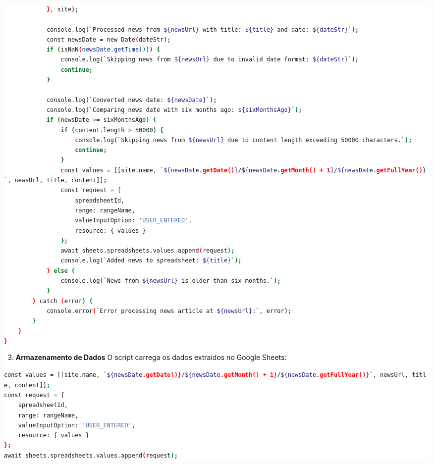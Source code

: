 ```sh
            }, site);

            console.log(`Processed news from ${newsUrl} with title: ${title} and date: ${dateStr}`);
            const newsDate = new Date(dateStr);
            if (isNaN(newsDate.getTime())) {
                console.log(`Skipping news from ${newsUrl} due to invalid date format: ${dateStr}`);
                continue;
            }

            console.log(`Converted news date: ${newsDate}`);
            console.log(`Comparing news date with six months ago: ${sixMonthsAgo}`);
            if (newsDate >= sixMonthsAgo) {
                if (content.length > 50000) {
                    console.log(`Skipping news from ${newsUrl} due to content length exceeding 50000 characters.`);
                    continue;
                }
                const values = [[site.name, `${newsDate.getDate()}/${newsDate.getMonth() + 1}/${newsDate.getFullYear()}`, newsUrl, title, content]];
                const request = {
                    spreadsheetId,
                    range: rangeName,
                    valueInputOption: 'USER_ENTERED',
                    resource: { values }
                };
                await sheets.spreadsheets.values.append(request);
                console.log(`Added news to spreadsheet: ${title}`);
            } else {
                console.log(`News from ${newsUrl} is older than six months.`);
            }
        } catch (error) {
            console.error(`Error processing news article at ${newsUrl}:`, error);
        }
    }
}
```

3. **Armazenamento de Dados**
O script carrega os dados extraídos no Google Sheets:
```sh
const values = [[site.name, `${newsDate.getDate()}/${newsDate.getMonth() + 1}/${newsDate.getFullYear()}`, newsUrl, title, content]];
const request = {
    spreadsheetId,
    range: rangeName,
    valueInputOption: 'USER_ENTERED',
    resource: { values }
};
await sheets.spreadsheets.values.append(request);
```
